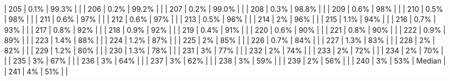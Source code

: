 | 205 | 0.1% | 99.3% |  |
| 206 | 0.2% | 99.2% |  |
| 207 | 0.2% | 99.0% |  |
| 208 | 0.3% | 98.8% |  |
| 209 | 0.6% | 98% |  |
| 210 | 0.5% | 98% |  |
| 211 | 0.6% | 97% |  |
| 212 | 0.6% | 97% |  |
| 213 | 0.5% | 96% |  |
| 214 | 2% | 96% |  |
| 215 | 1.1% | 94% |  |
| 216 | 0.7% | 93% |  |
| 217 | 0.8% | 92% |  |
| 218 | 0.9% | 92% |  |
| 219 | 0.4% | 91% |  |
| 220 | 0.6% | 90% |  |
| 221 | 0.8% | 90% |  |
| 222 | 0.9% | 89% |  |
| 223 | 1.4% | 88% |  |
| 224 | 1.2% | 87% |  |
| 225 | 2% | 85% |  |
| 226 | 0.7% | 84% |  |
| 227 | 1.3% | 83% |  |
| 228 | 2% | 82% |  |
| 229 | 1.2% | 80% |  |
| 230 | 1.3% | 78% |  |
| 231 | 3% | 77% |  |
| 232 | 2% | 74% |  |
| 233 | 2% | 72% |  |
| 234 | 2% | 70% |  |
| 235 | 3% | 67% |  |
| 236 | 3% | 64% |  |
| 237 | 3% | 62% |  |
| 238 | 3% | 59% |  |
| 239 | 2% | 56% |  |
| 240 | 3% | 53% | Median |
| 241 | 4% | 51% |  |